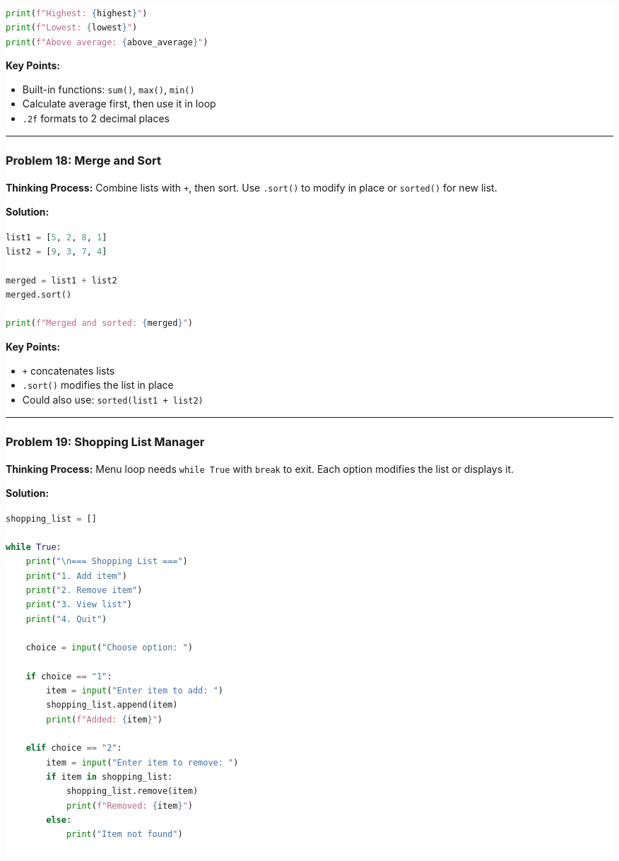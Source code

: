 ```python
print(f"Highest: {highest}")
print(f"Lowest: {lowest}")
print(f"Above average: {above_average}")
```

**Key Points:**
- Built-in functions: `sum()`, `max()`, `min()`
- Calculate average first, then use it in loop
- `.2f` formats to 2 decimal places

---

### Problem 18: Merge and Sort

**Thinking Process:**
Combine lists with `+`, then sort. Use `.sort()` to modify in place or `sorted()` for new list.

**Solution:**
```python
list1 = [5, 2, 8, 1]
list2 = [9, 3, 7, 4]

merged = list1 + list2
merged.sort()

print(f"Merged and sorted: {merged}")
```

**Key Points:**
- `+` concatenates lists
- `.sort()` modifies the list in place
- Could also use: `sorted(list1 + list2)`

---

### Problem 19: Shopping List Manager

**Thinking Process:**
Menu loop needs `while True` with `break` to exit. Each option modifies the list or displays it.

**Solution:**
```python
shopping_list = []

while True:
    print("\n=== Shopping List ===")
    print("1. Add item")
    print("2. Remove item")
    print("3. View list")
    print("4. Quit")
    
    choice = input("Choose option: ")
    
    if choice == "1":
        item = input("Enter item to add: ")
        shopping_list.append(item)
        print(f"Added: {item}")
    
    elif choice == "2":
        item = input("Enter item to remove: ")
        if item in shopping_list:
            shopping_list.remove(item)
            print(f"Removed: {item}")
        else:
            print("Item not found")
    
```